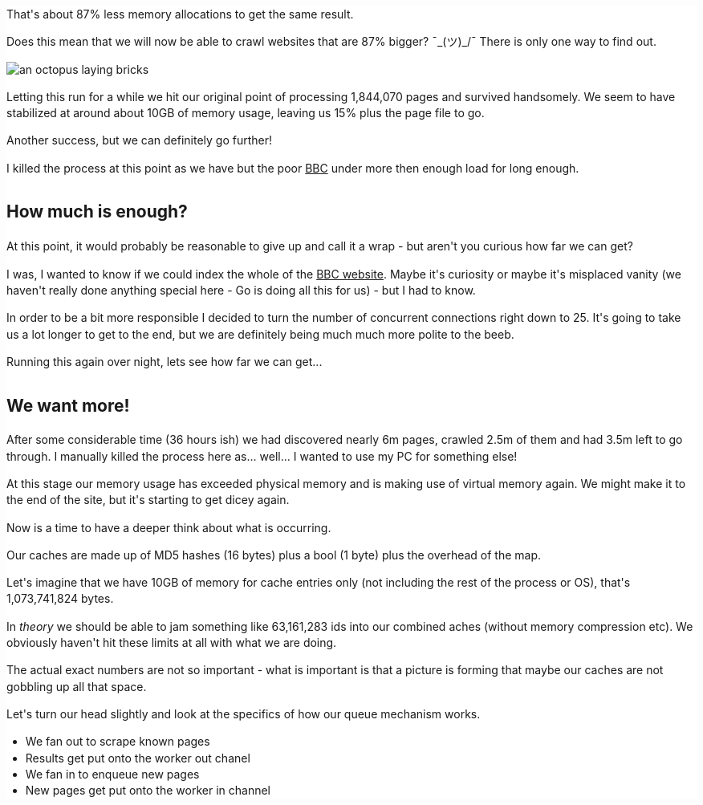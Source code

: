 That's about 87% less memory allocations to get the same result.

Does this mean that we will now be able to crawl websites that are 87% bigger?  ¯\_(ツ)_/¯ There is only one way to find out.

![an octopus laying bricks](docs/octopus.gif)

Letting this run for a while we hit our original point of processing 1,844,070 pages and survived handsomely. We seem to have stabilized at around about 10GB of memory usage, leaving us 15% plus the page file to go.

Another success, but we can definitely go further! 

I killed the process at this point as we have but the poor [BBC](https://www.bbc.co.uk) under more then enough load for long enough.

## How much is enough?
At this point, it would probably be reasonable to give up and call it a wrap - but aren't you curious how far we can get?

I was, I wanted to know if we could index the whole of the [BBC website](https://www.bbc.co.uk). Maybe it's curiosity or maybe it's misplaced vanity (we haven't really done anything special here - Go is doing all this for us) - but I had to know.

In order to be a bit more responsible I decided to turn the number of concurrent connections right down to 25. It's going to take us a lot longer to get to the end, but we are definitely being much much more polite to the beeb. 

Running this again over night, lets see how far we can get...

## We want more!
After some considerable time (36 hours ish) we had discovered nearly 6m pages, crawled 2.5m of them and had 3.5m left to go through. I manually killed the process here as... well... I wanted to use my PC for something else!

At this stage our memory usage has exceeded physical memory and is making use of virtual memory again. We might make it to the end of the site, but it's starting to get dicey again.

Now is a time to have a deeper think about what is occurring. 

Our caches are made up of MD5 hashes (16 bytes) plus a bool (1 byte) plus the overhead of the map.

Let's imagine that we have 10GB of memory for cache entries only (not including the rest of the process or OS), that's 1,073,741,824 bytes. 

In *theory* we should be able to jam something like 63,161,283 ids into our combined aches (without memory compression etc). We obviously haven't hit these limits at all with what we are doing.

The actual exact numbers are not so important - what is important is that a picture is forming that maybe our caches are not gobbling up all that space.

Let's turn our head slightly and look at the specifics of how our queue mechanism works.

* We fan out to scrape known pages
* Results get put onto the worker out chanel
* We fan in to enqueue new pages
* New pages get put onto the worker in channel 
